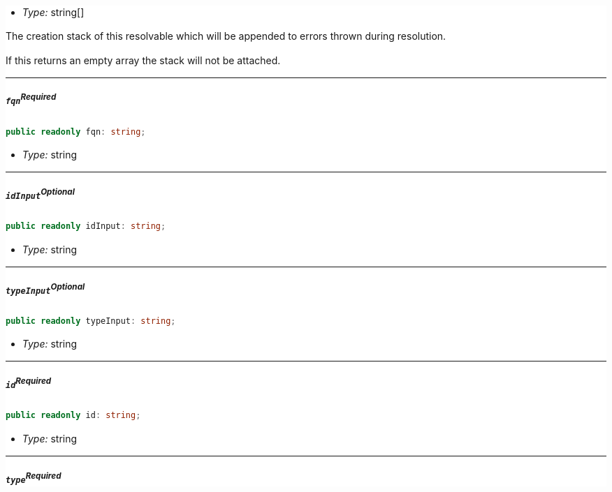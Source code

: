 - *Type:* string[]

The creation stack of this resolvable which will be appended to errors thrown during resolution.

If this returns an empty array the stack will not be attached.

---

##### `fqn`<sup>Required</sup> <a name="fqn" id="@cdktf/provider-pagerduty.serviceDependency.ServiceDependencyDependencyDependentServiceOutputReference.property.fqn"></a>

```typescript
public readonly fqn: string;
```

- *Type:* string

---

##### `idInput`<sup>Optional</sup> <a name="idInput" id="@cdktf/provider-pagerduty.serviceDependency.ServiceDependencyDependencyDependentServiceOutputReference.property.idInput"></a>

```typescript
public readonly idInput: string;
```

- *Type:* string

---

##### `typeInput`<sup>Optional</sup> <a name="typeInput" id="@cdktf/provider-pagerduty.serviceDependency.ServiceDependencyDependencyDependentServiceOutputReference.property.typeInput"></a>

```typescript
public readonly typeInput: string;
```

- *Type:* string

---

##### `id`<sup>Required</sup> <a name="id" id="@cdktf/provider-pagerduty.serviceDependency.ServiceDependencyDependencyDependentServiceOutputReference.property.id"></a>

```typescript
public readonly id: string;
```

- *Type:* string

---

##### `type`<sup>Required</sup> <a name="type" id="@cdktf/provider-pagerduty.serviceDependency.ServiceDependencyDependencyDependentServiceOutputReference.property.type"></a>
